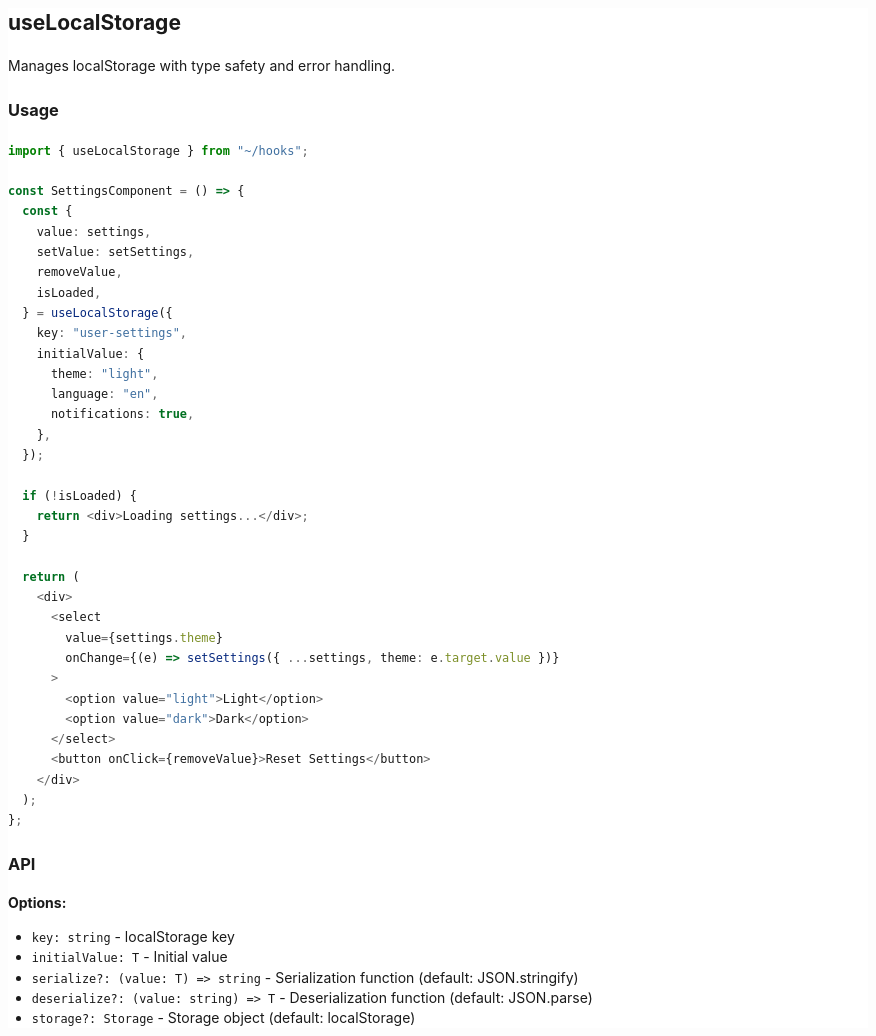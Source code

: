 ## useLocalStorage

Manages localStorage with type safety and error handling.

### Usage

```typescript
import { useLocalStorage } from "~/hooks";

const SettingsComponent = () => {
  const {
    value: settings,
    setValue: setSettings,
    removeValue,
    isLoaded,
  } = useLocalStorage({
    key: "user-settings",
    initialValue: {
      theme: "light",
      language: "en",
      notifications: true,
    },
  });

  if (!isLoaded) {
    return <div>Loading settings...</div>;
  }

  return (
    <div>
      <select
        value={settings.theme}
        onChange={(e) => setSettings({ ...settings, theme: e.target.value })}
      >
        <option value="light">Light</option>
        <option value="dark">Dark</option>
      </select>
      <button onClick={removeValue}>Reset Settings</button>
    </div>
  );
};
```

### API

**Options:**

- `key: string` - localStorage key
- `initialValue: T` - Initial value
- `serialize?: (value: T) => string` - Serialization function (default: JSON.stringify)
- `deserialize?: (value: string) => T` - Deserialization function (default: JSON.parse)
- `storage?: Storage` - Storage object (default: localStorage)
